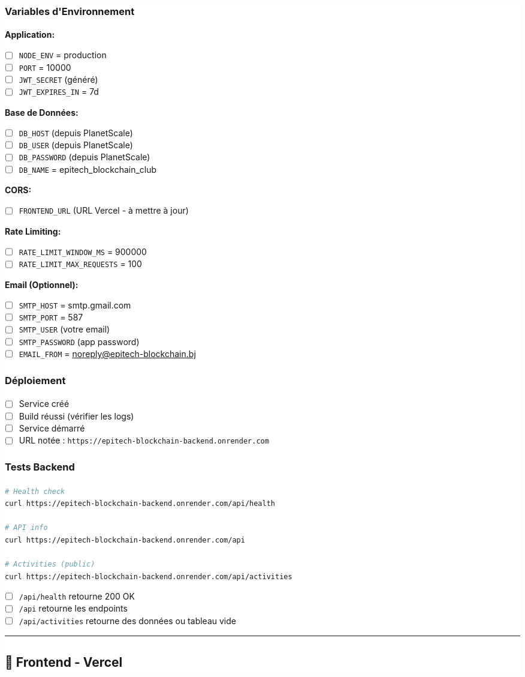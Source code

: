 ### Variables d'Environnement
**Application:**
- [ ] `NODE_ENV` = production
- [ ] `PORT` = 10000
- [ ] `JWT_SECRET` (généré)
- [ ] `JWT_EXPIRES_IN` = 7d

**Base de Données:**
- [ ] `DB_HOST` (depuis PlanetScale)
- [ ] `DB_USER` (depuis PlanetScale)
- [ ] `DB_PASSWORD` (depuis PlanetScale)
- [ ] `DB_NAME` = epitech_blockchain_club

**CORS:**
- [ ] `FRONTEND_URL` (URL Vercel - à mettre à jour)

**Rate Limiting:**
- [ ] `RATE_LIMIT_WINDOW_MS` = 900000
- [ ] `RATE_LIMIT_MAX_REQUESTS` = 100

**Email (Optionnel):**
- [ ] `SMTP_HOST` = smtp.gmail.com
- [ ] `SMTP_PORT` = 587
- [ ] `SMTP_USER` (votre email)
- [ ] `SMTP_PASSWORD` (app password)
- [ ] `EMAIL_FROM` = noreply@epitech-blockchain.bj

### Déploiement
- [ ] Service créé
- [ ] Build réussi (vérifier les logs)
- [ ] Service démarré
- [ ] URL notée : `https://epitech-blockchain-backend.onrender.com`

### Tests Backend
```bash
# Health check
curl https://epitech-blockchain-backend.onrender.com/api/health

# API info
curl https://epitech-blockchain-backend.onrender.com/api

# Activities (public)
curl https://epitech-blockchain-backend.onrender.com/api/activities
```

- [ ] `/api/health` retourne 200 OK
- [ ] `/api` retourne les endpoints
- [ ] `/api/activities` retourne des données ou tableau vide

---

## 🎨 Frontend - Vercel
